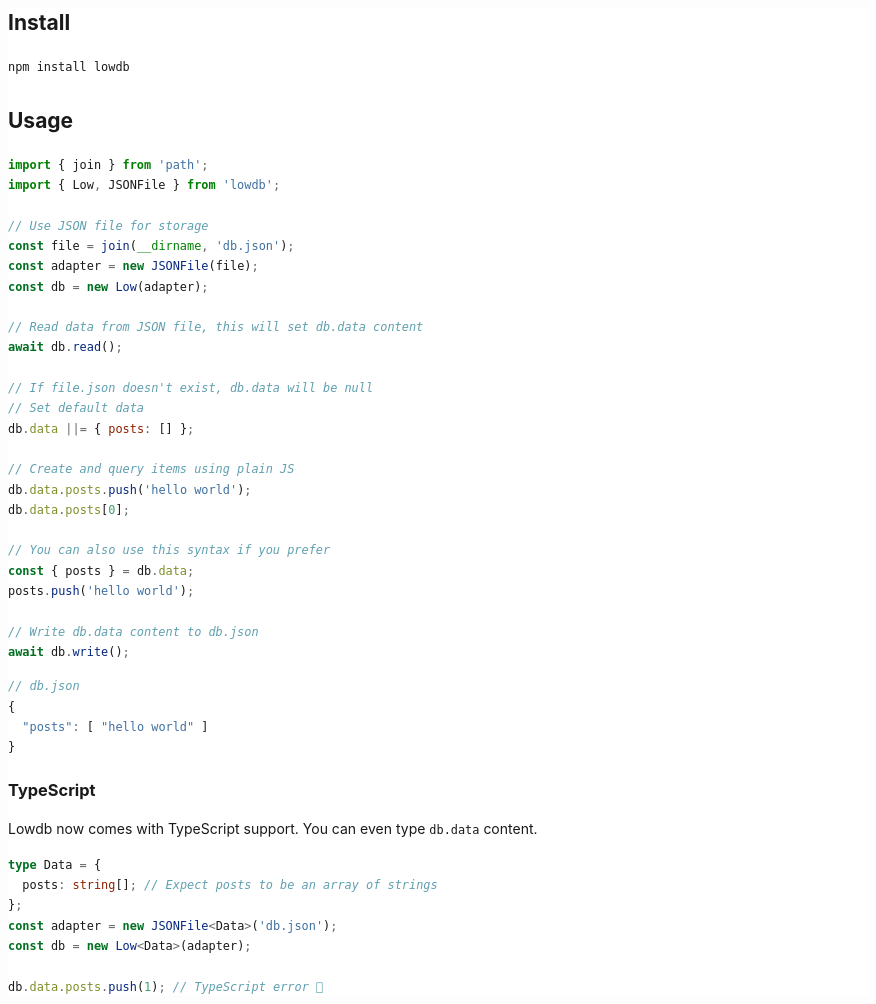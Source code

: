 ## Install

```sh
npm install lowdb
```

## Usage

```js
import { join } from 'path';
import { Low, JSONFile } from 'lowdb';

// Use JSON file for storage
const file = join(__dirname, 'db.json');
const adapter = new JSONFile(file);
const db = new Low(adapter);

// Read data from JSON file, this will set db.data content
await db.read();

// If file.json doesn't exist, db.data will be null
// Set default data
db.data ||= { posts: [] };

// Create and query items using plain JS
db.data.posts.push('hello world');
db.data.posts[0];

// You can also use this syntax if you prefer
const { posts } = db.data;
posts.push('hello world');

// Write db.data content to db.json
await db.write();
```

```js
// db.json
{
  "posts": [ "hello world" ]
}
```

### TypeScript

Lowdb now comes with TypeScript support. You can even type `db.data` content.

```ts
type Data = {
  posts: string[]; // Expect posts to be an array of strings
};
const adapter = new JSONFile<Data>('db.json');
const db = new Low<Data>(adapter);

db.data.posts.push(1); // TypeScript error 🎉
```
